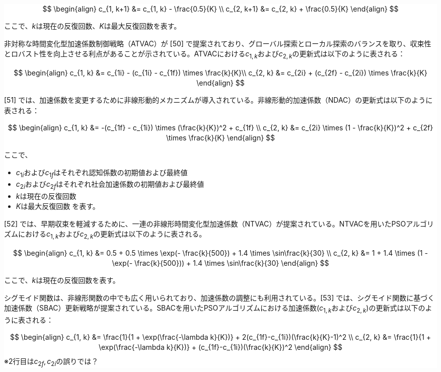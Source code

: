 $$
\begin{align}
    c_{1, k+1} &= c_{1, k} - \frac{0.5}{K} \\
    c_{2, k+1} &= c_{2, k} + \frac{0.5}{K} 
\end{align}
$$

ここで、$k$は現在の反復回数、$K$は最大反復回数を表す。


非対称な時間変化型加速係数制御戦略（ATVAC）が [50] で提案されており、グローバル探索とローカル探索のバランスを取り、収束性とロバスト性を向上させる利点があることが示されている。ATVACにおける$c_{1, k}$および$c_{2, k}$の更新式は以下のように表される：

$$
\begin{align}
    c_{1, k} &= c_{1i} - (c_{1i} - c_{1f}) \times \frac{k}{K}\\
    c_{2, k} &= c_{2i} + (c_{2f} - c_{2i}) \times \frac{k}{K} 
\end{align}
$$

[51] では、加速係数を変更するために非線形動的メカニズムが導入されている。非線形動的加速係数（NDAC）の更新式は以下のように表される：

$$
\begin{align}
    c_{1, k} &= -(c_{1f} - c_{1i}) \times (\frac{k}{K})^2 + c_{1f} \\
    c_{2, k} &= c_{2i} \times (1 - \frac{k}{K})^2 + c_{2f} \times \frac{k}{K}
\end{align}
$$

ここで、
- $c_{1i}$および$c_{1f}$はそれぞれ認知係数の初期値および最終値
- $c_{2i}$および$c_{2f}$はそれぞれ社会加速係数の初期値および最終値
- $k$は現在の反復回数
- $K$は最大反復回数
を表す。

[52] では、早期収束を軽減するために、一連の非線形時間変化型加速係数（NTVAC）が提案されている。NTVACを用いたPSOアルゴリズムにおける$c_{1, k}$および$c_{2, k}$の更新式は以下のように表される。

$$
\begin{align}
    c_{1, k} &= 0.5 + 0.5 \times \exp(- \frac{k}{500}) + 1.4 \times \sin\frac{k}{30} \\
    c_{2, k} &= 1 + 1.4 \times (1 - \exp(- \frac{k}{500})) + 1.4 \times \sin\frac{k}{30}
\end{align}
$$

ここで、$k$は現在の反復回数を表す。

シグモイド関数は、非線形関数の中でも広く用いられており、加速係数の調整にも利用されている。[53] では、シグモイド関数に基づく加速係数（SBAC）更新戦略が提案されている。SBACを用いたPSOアルゴリズムにおける加速係数($c_{1,k}$および$c_{2,k}$)の更新式は以下のように表される：

$$
\begin{align}
    c_{1, k} &= \frac{1}{1 + \exp(\frac{-\lambda k}{K})} + 2(c_{1f}-c_{1i})(\frac{k}{K}-1)^2 \\
    c_{2, k} &= \frac{1}{1 + \exp(\frac{-\lambda k}{K})} + (c_{1f}-c_{1i})(\frac{k}{K})^2
\end{align}
$$
※2行目は$c_{2f}, c_{2i}$の誤りでは？
